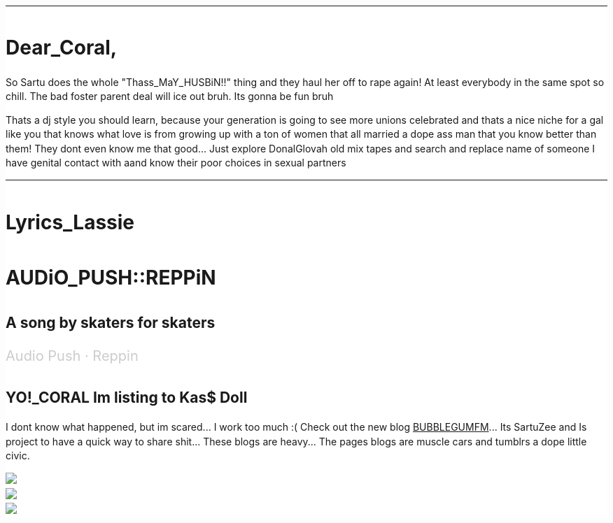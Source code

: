 <hr>

# Dear_Coral,
So Sartu does the whole "Thass_MaY_HUSBiN!!" thing and they haul her off to rape again! At least everybody in the same spot so chill. The bad foster parent deal will ice out bruh. Its gonna be fun bruh
<iframe width="100%" height="400" src="https://www.mixcloud.com/widget/iframe/?light=1&feed=%2Ffootlongdevelopment%2Fdj-rhettmatics-the-wedding-mixer-vol-25-side-a%2F" frameborder="0" ></iframe>
Thats a dj style you should learn, because your generation is going to see more unions celebrated and thats a nice niche for a gal like you that knows what love is from growing up with a ton of women that all married a dope ass man that you know better than them! They dont even know me that good... Just explore DonalGlovah old mix tapes and search and replace name of someone I have genital contact with aand know their poor choices in sexual partners
<hr>

# Lyrics_Lassie

<iframe style="border-radius:12px" src="https://open.spotify.com/embed/track/00lrSHAoVWxXuiqgpOaMZK?utm_source=generator" width="100%" height="352" frameBorder="0" allowfullscreen="" allow="autoplay; clipboard-write; encrypted-media; fullscreen; picture-in-picture" loading="lazy"></iframe>

# AUDiO_PUSH::REPPiN
## A song by skaters for skaters
<iframe width="100%" height="300" scrolling="no" frameborder="no" allow="autoplay" src="https://w.soundcloud.com/player/?url=https%3A//api.soundcloud.com/tracks/201663723&color=%23ff5500&auto_play=false&hide_related=false&show_comments=true&show_user=true&show_reposts=false&show_teaser=true&visual=true"></iframe><div style="font-size: 20px; color: #cccccc;line-break: anywhere;word-break: normal;overflow: hidden;white-space: nowrap;text-overflow: ellipsis; "><a href="https://soundcloud.com/audiopush" title="Audio Push" target="_blank" style="color: #cccccc; text-decoration: none;">Audio Push</a> · <a href="https://soundcloud.com/audiopush/03-03-reppin-1" title="Reppin" target="_blank" style="color: #cccccc; text-decoration: none;">Reppin</a></div>

## YO!_CORAL Im listing to Kas$ Doll

I dont know what happened, but im scared... I work too much :(
Check out the new blog [BUBBLEGUMFM](https://bubblegumfm.tumblr.com/)... Its SartuZee and Is project to have a quick way to share shit... These blogs are heavy... The pages blogs are muscle cars and tumblrs a dope little civic.
 <div class='twoPanelSpread'>
  <div class='row'>
    <div class='panelColumn'>
      <div class='leftColumn'>
        <a href="https://youtu.be/1pi4RrMtumI"><IMG src="https://hips.hearstapps.com/hmg-prod.s3.amazonaws.com/images/dodge-challenger-srt-hellcat-redeye-is-on-display-at-the-news-photo-1598039923.jpg">  </a>
        </div>
    </div>
    <div class='panelColumn'>
      <div class='rightColumn'>
        <a href="[https://www.youtube.com/watch?v=CGib6okEeZ4](https://youtu.be/-S-OeqxiF-0)"><IMG src="https://image-cdn.hypb.st/https%3A%2F%2Fhypebeast.com%2Fimage%2F2021%2F06%2Fhonda-civic-type-r-tcr-sunlight-yellow-livery-australia-limited-edition-info-000.jpg"></a>
         </div>
    </div>
  </div>
</div>
<img src="https://thesource.com/wp-content/uploads/2019/10/Kash-Doll_Stacked_Artwork-1.jpg">